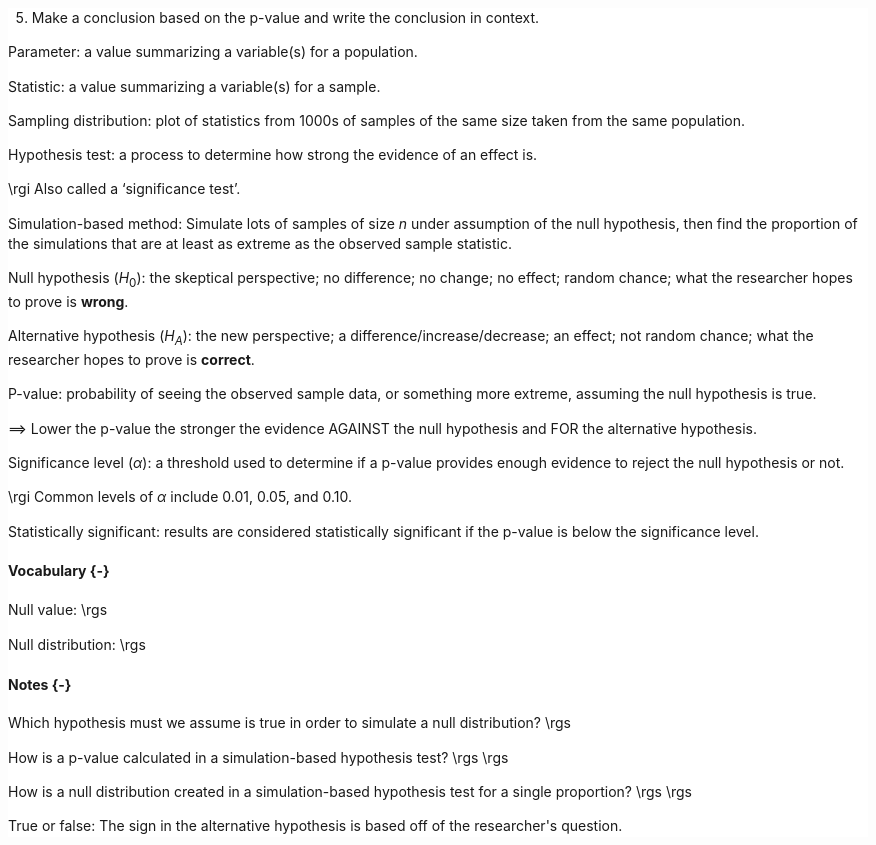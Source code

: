 5. Make a conclusion based on the p-value and write the conclusion in context.

Parameter: a value summarizing a variable(s) for a population.

Statistic: a value summarizing a variable(s) for a sample.

Sampling distribution: plot of statistics from 1000s of samples of the same size taken from the same population.

Hypothesis test: a process to determine how strong the evidence of an effect is.
		
\rgi Also called a ‘significance test’.

Simulation-based method: Simulate lots of samples of size $n$ under assumption of the null hypothesis, then find the proportion of the simulations that are at least as extreme as the observed sample statistic.

Null hypothesis ($H_0$): the skeptical perspective; no difference; no change; no effect; random chance; what the researcher hopes to prove is **wrong**.

Alternative hypothesis ($H_A$): the new perspective; a difference/increase/decrease; an effect; not random chance; what the researcher hopes to prove is **correct**.

P-value: probability of seeing the observed sample data, or something more extreme, assuming the null hypothesis is true.

$\implies$ Lower the p-value the stronger the evidence AGAINST the null hypothesis and FOR the alternative hypothesis.

Significance level ($\alpha$): a threshold used to determine if a p-value provides enough evidence to reject the null hypothesis or not.

\rgi Common levels of $\alpha$ include 0.01, 0.05, and 0.10.

Statistically significant: results are considered statistically significant if the p-value is below the significance level.

#### Vocabulary {-}

Null value:
\rgs

Null distribution:
\rgs

#### Notes {-}

Which hypothesis must we assume is true in order to simulate a null distribution?
\rgs

How is a p-value calculated in a simulation-based hypothesis test?
\rgs
\rgs

How is a null distribution created in a simulation-based hypothesis test for a single proportion?
\rgs
\rgs

True or false:  The sign in the alternative hypothesis is based off of the researcher's question.
